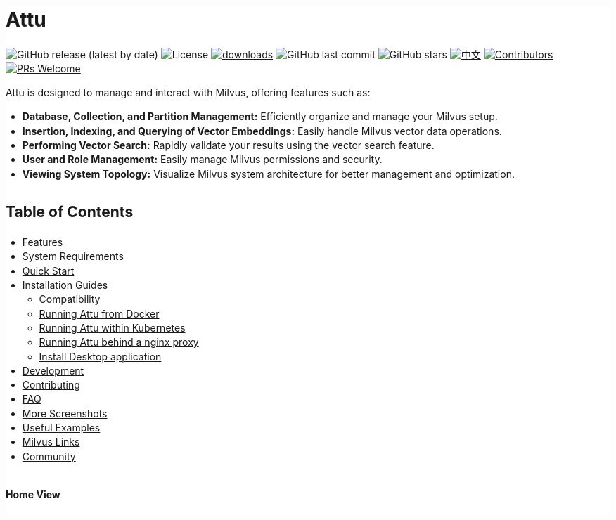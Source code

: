 # Attu

![GitHub release (latest by date)](https://img.shields.io/github/v/release/zilliztech/attu)
![License](https://img.shields.io/github/license/zilliztech/attu)
[![downloads](https://img.shields.io/docker/pulls/zilliz/attu)](https://hub.docker.com/r/zilliz/attu/tags)
![GitHub last commit](https://img.shields.io/github/last-commit/zilliztech/attu)
![GitHub stars](https://img.shields.io/github/stars/zilliztech/attu)
[![中文](https://img.shields.io/badge/README-中文-blue.svg)](./README_CN.md)
[![Contributors](https://img.shields.io/github/contributors/zilliztech/attu)](https://github.com/zilliztech/attu/graphs/contributors)
[![PRs Welcome](https://img.shields.io/badge/PRs-welcome-brightgreen.svg)](https://github.com/zilliztech/attu/pulls)

Attu is designed to manage and interact with Milvus, offering features such as:

- **Database, Collection, and Partition Management:** Efficiently organize and manage your Milvus setup.
- **Insertion, Indexing, and Querying of Vector Embeddings:** Easily handle Milvus vector data operations.
- **Performing Vector Search:** Rapidly validate your results using the vector search feature.
- **User and Role Management:** Easily manage Milvus permissions and security.
- **Viewing System Topology:** Visualize Milvus system architecture for better management and optimization.

## Table of Contents

- [Features](#features)
- [System Requirements](#system-requirements)
- [Quick Start](#quick-start)
- [Installation Guides](#installation-guides)
  - [Compatibility](#compatibility)
  - [Running Attu from Docker](#running-attu-from-docker)
  - [Running Attu within Kubernetes](#running-attu-within-kubernetes)
  - [Running Attu behind a nginx proxy](#running-attu-behind-a-nginx-proxy)
  - [Install Desktop application](#install-desktop-application)
- [Development](#development)
- [Contributing](#contributing)
- [FAQ](#faq)
- [More Screenshots](#more-screenshots)
- [Useful Examples](#useful-examples)
- [Milvus Links](#milvus-links)
- [Community](#community)

<div style="display: flex; flex-wrap: wrap; justify-content: space-between; gap: 16px;">
  <div style="flex: 1; min-width: 300px;">
    <h4>Home View</h4>